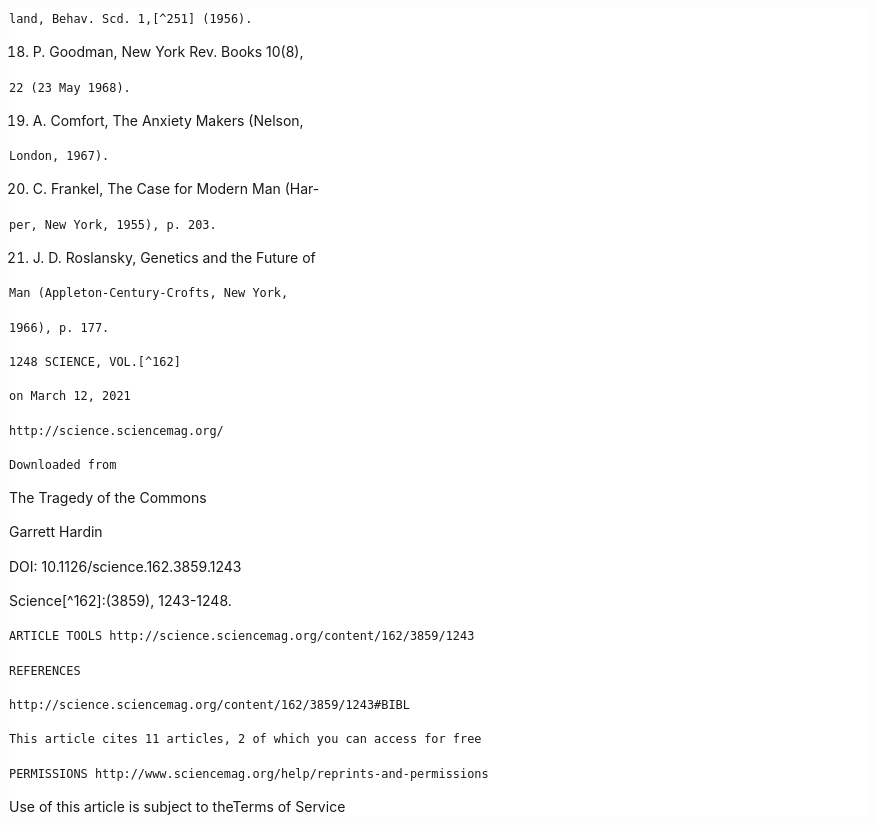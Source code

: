 ```
land, Behav. Scd. 1,[^251] (1956).
```
18. P. Goodman, New York Rev. Books 10(8),

```
22 (23 May 1968).
```
19. A. Comfort, The Anxiety Makers (Nelson,

```
London, 1967).
```
20. C. Frankel, The Case for Modern Man (Har-

```
per, New York, 1955), p. 203.
```
21. J. D. Roslansky, Genetics and the Future of

```
Man (Appleton-Century-Crofts, New York,
```
```
1966), p. 177.
```
```
1248 SCIENCE, VOL.[^162]
```
```
on March 12, 2021
```
```
http://science.sciencemag.org/
```
```
Downloaded from
```
The Tragedy of the Commons

Garrett Hardin

DOI: 10.1126/science.162.3859.1243

Science[^162]:(3859), 1243-1248.

```
ARTICLE TOOLS http://science.sciencemag.org/content/162/3859/1243
```
```
REFERENCES
```
```
http://science.sciencemag.org/content/162/3859/1243#BIBL
```
```
This article cites 11 articles, 2 of which you can access for free
```
```
PERMISSIONS http://www.sciencemag.org/help/reprints-and-permissions
```
Use of this article is subject to theTerms of Service


[^13]: DECEMBER 1968
[^13]: DECEMBER 1968
